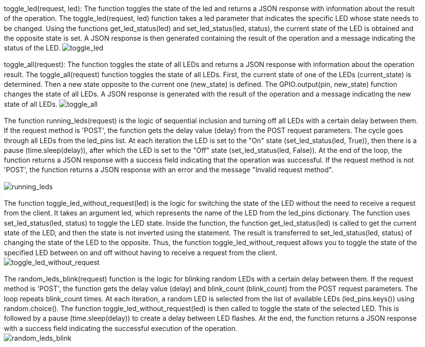 toggle_led(request, led): The function toggles the state of the led and returns a JSON response with information about the result of the operation.
The toggle_led(request, led) function takes a led parameter that indicates the specific LED whose state needs to be changed. Using the functions get_led_status(led) and set_led_status(led, status), the current state of the LED is obtained and the opposite state is set. A JSON response is then generated containing the result of the operation and a message indicating the status of the LED.
<img width="600" alt="toggle_led" src="https://github.com/regina404/-remote-development-and-de/assets/63124387/7dee4279-4c03-4317-9580-97d96fc92d8e">

toggle_all(request): The function toggles the state of all LEDs and returns a JSON response with information about the operation result.
The toggle_all(request) function toggles the state of all LEDs. First, the current state of one of the LEDs (current_state) is determined. Then a new state opposite to the current one (new_state) is defined. The GPIO.output(pin, new_state) function changes the state of all LEDs. A JSON response is generated with the result of the operation and a message indicating the new state of all LEDs.
<img width="600" alt="toggle_all" src="https://github.com/regina404/-remote-development-and-de/assets/63124387/f256b431-53a4-4fb7-a3b6-77079bbcab26">

The function running_leds(request) is the logic of sequential inclusion and
turning off all LEDs with a certain delay between them.
If the request method is 'POST', the function gets the delay value
(delay) from the POST request parameters.
The cycle goes through all LEDs from the led_pins list. At each iteration
the LED is set to the "On" state (set_led_status(led, True)), then there is a pause (time.sleep(delay)), after which the LED is set to the "Off" state (set_led_status(led, False)).
At the end of the loop, the function returns a JSON response with a success field indicating that the operation was successful.
If the request method is not 'POST', the function returns a JSON response with an error and the message "Invalid request method".<br>

<img width="600" alt="running_leds" src="https://github.com/regina404/-remote-development-and-de/assets/63124387/769dff0c-5c34-4dd0-8ec4-4681f377067d">

The function toggle_led_without_request(led) is the logic for switching the state of the LED without the need to receive a request from the client.
It takes an argument led, which represents the name of the LED from the led_pins dictionary. The function uses set_led_status(led, status) to toggle the LED state.
Inside the function, the function get_led_status(led) is called to get the current state of the LED, and then the state is not inverted using the statement. The result is transferred to set_led_status(led, status) of changing the state of the LED to the opposite.
Thus, the function toggle_led_without_request allows you to toggle the state of the specified LED between on and off without having to receive a request from the client.<br>
<img width="600" alt="toggle_led_without_request" src="https://github.com/regina404/-remote-development-and-de/assets/63124387/8ad1c4d3-2373-4ac2-98de-20836b724d70">

The random_leds_blink(request) function is the logic for blinking random LEDs with a certain delay between them.
If the request method is 'POST', the function gets the delay value (delay) and blink_count (blink_count) from the POST request parameters.
The loop repeats blink_count times. At each iteration, a random LED is selected from the list of available LEDs (led_pins.keys()) using random.choice(). The function toggle_led_without_request(led) is then called to toggle the state of the selected LED.
This is followed by a pause (time.sleep(delay)) to create a delay between LED flashes.
At the end, the function returns a JSON response with a success field indicating the successful execution of the operation.<br>
<img width="600" alt="random_leds_blink" src="https://github.com/regina404/-remote-development-and-de/assets/63124387/7cc79d0b-612f-4fb4-976a-4ce7c8e6ad7a">
